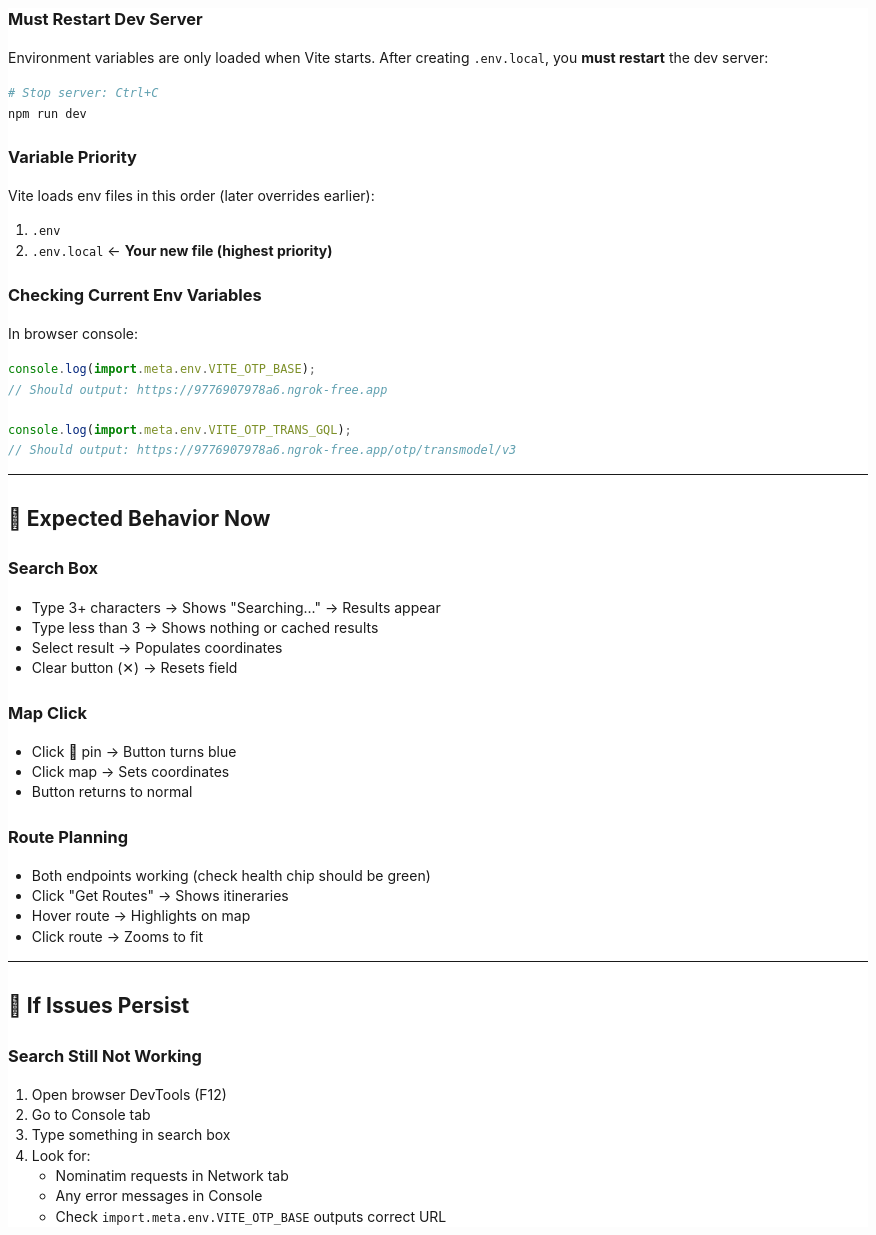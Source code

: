 ### Must Restart Dev Server
Environment variables are only loaded when Vite starts. After creating `.env.local`, you **must restart** the dev server:

```bash
# Stop server: Ctrl+C
npm run dev
```

### Variable Priority
Vite loads env files in this order (later overrides earlier):
1. `.env`
2. `.env.local` ← **Your new file (highest priority)**

### Checking Current Env Variables
In browser console:
```javascript
console.log(import.meta.env.VITE_OTP_BASE);
// Should output: https://9776907978a6.ngrok-free.app

console.log(import.meta.env.VITE_OTP_TRANS_GQL);
// Should output: https://9776907978a6.ngrok-free.app/otp/transmodel/v3
```

---

## 🎯 Expected Behavior Now

### Search Box
- Type 3+ characters → Shows "Searching..." → Results appear
- Type less than 3 → Shows nothing or cached results
- Select result → Populates coordinates
- Clear button (✕) → Resets field

### Map Click
- Click 📍 pin → Button turns blue
- Click map → Sets coordinates
- Button returns to normal

### Route Planning
- Both endpoints working (check health chip should be green)
- Click "Get Routes" → Shows itineraries
- Hover route → Highlights on map
- Click route → Zooms to fit

---

## 🐛 If Issues Persist

### Search Still Not Working
1. Open browser DevTools (F12)
2. Go to Console tab
3. Type something in search box
4. Look for:
   - Nominatim requests in Network tab
   - Any error messages in Console
   - Check `import.meta.env.VITE_OTP_BASE` outputs correct URL

